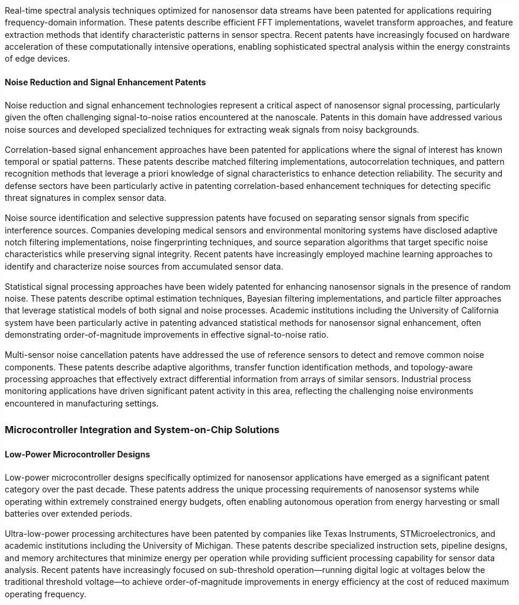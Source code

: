 Real-time spectral analysis techniques optimized for nanosensor data streams have been patented for applications requiring frequency-domain information. These patents describe efficient FFT implementations, wavelet transform approaches, and feature extraction methods that identify characteristic patterns in sensor spectra. Recent patents have increasingly focused on hardware acceleration of these computationally intensive operations, enabling sophisticated spectral analysis within the energy constraints of edge devices.

#### Noise Reduction and Signal Enhancement Patents

Noise reduction and signal enhancement technologies represent a critical aspect of nanosensor signal processing, particularly given the often challenging signal-to-noise ratios encountered at the nanoscale. Patents in this domain have addressed various noise sources and developed specialized techniques for extracting weak signals from noisy backgrounds.

Correlation-based signal enhancement approaches have been patented for applications where the signal of interest has known temporal or spatial patterns. These patents describe matched filtering implementations, autocorrelation techniques, and pattern recognition methods that leverage a priori knowledge of signal characteristics to enhance detection reliability. The security and defense sectors have been particularly active in patenting correlation-based enhancement techniques for detecting specific threat signatures in complex sensor data.

Noise source identification and selective suppression patents have focused on separating sensor signals from specific interference sources. Companies developing medical sensors and environmental monitoring systems have disclosed adaptive notch filtering implementations, noise fingerprinting techniques, and source separation algorithms that target specific noise characteristics while preserving signal integrity. Recent patents have increasingly employed machine learning approaches to identify and characterize noise sources from accumulated sensor data.

Statistical signal processing approaches have been widely patented for enhancing nanosensor signals in the presence of random noise. These patents describe optimal estimation techniques, Bayesian filtering implementations, and particle filter approaches that leverage statistical models of both signal and noise processes. Academic institutions including the University of California system have been particularly active in patenting advanced statistical methods for nanosensor signal enhancement, often demonstrating order-of-magnitude improvements in effective signal-to-noise ratio.

Multi-sensor noise cancellation patents have addressed the use of reference sensors to detect and remove common noise components. These patents describe adaptive algorithms, transfer function identification methods, and topology-aware processing approaches that effectively extract differential information from arrays of similar sensors. Industrial process monitoring applications have driven significant patent activity in this area, reflecting the challenging noise environments encountered in manufacturing settings.

### Microcontroller Integration and System-on-Chip Solutions

#### Low-Power Microcontroller Designs

Low-power microcontroller designs specifically optimized for nanosensor applications have emerged as a significant patent category over the past decade. These patents address the unique processing requirements of nanosensor systems while operating within extremely constrained energy budgets, often enabling autonomous operation from energy harvesting or small batteries over extended periods.

Ultra-low-power processing architectures have been patented by companies like Texas Instruments, STMicroelectronics, and academic institutions including the University of Michigan. These patents describe specialized instruction sets, pipeline designs, and memory architectures that minimize energy per operation while providing sufficient processing capability for sensor data analysis. Recent patents have increasingly focused on sub-threshold operation—running digital logic at voltages below the traditional threshold voltage—to achieve order-of-magnitude improvements in energy efficiency at the cost of reduced maximum operating frequency.

